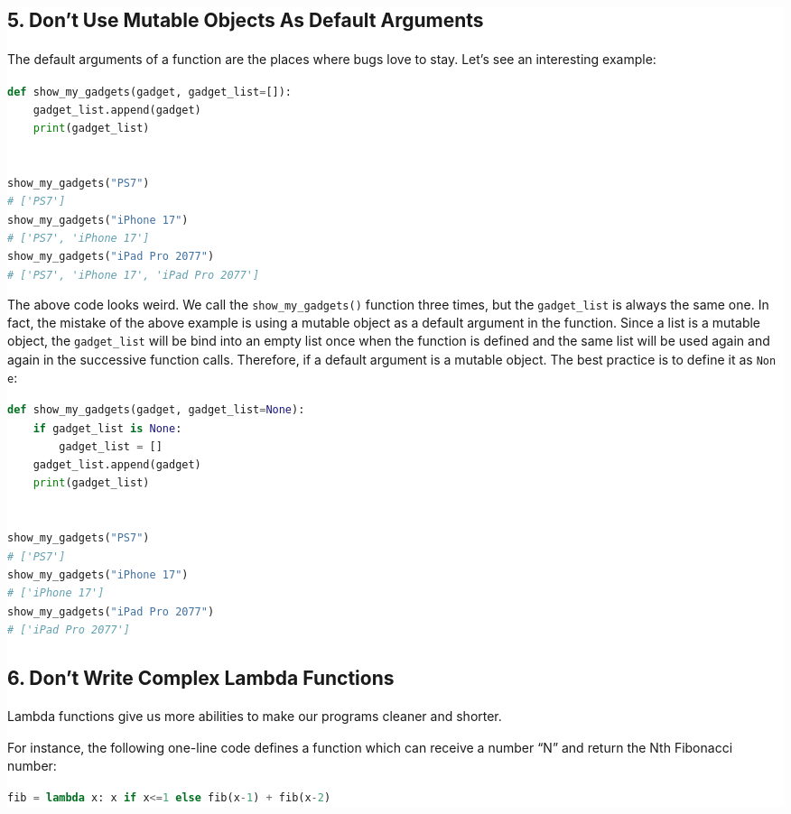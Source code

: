 
## 5. Don’t Use Mutable Objects As Default Arguments
The default arguments of a function are the places where bugs love to stay. Let’s see an interesting example:

```python
def show_my_gadgets(gadget, gadget_list=[]):
    gadget_list.append(gadget)
    print(gadget_list)


show_my_gadgets("PS7")
# ['PS7']
show_my_gadgets("iPhone 17")
# ['PS7', 'iPhone 17']
show_my_gadgets("iPad Pro 2077")
# ['PS7', 'iPhone 17', 'iPad Pro 2077']
```

The above code looks weird. We call the `show_my_gadgets()` function three times, but the `gadget_list` is always the same one.
In fact, the mistake of the above example is using a mutable object as a default argument in the function.
Since a list is a mutable object, the `gadget_list` will be bind into an empty list once when the function is defined and the same list will be used again and again in the successive function calls.
Therefore, if a default argument is a mutable object. The best practice is to define it as `None`:

```python
def show_my_gadgets(gadget, gadget_list=None):
    if gadget_list is None:
        gadget_list = []
    gadget_list.append(gadget)
    print(gadget_list)


show_my_gadgets("PS7")
# ['PS7']
show_my_gadgets("iPhone 17")
# ['iPhone 17']
show_my_gadgets("iPad Pro 2077")
# ['iPad Pro 2077']
```

## 6. Don’t Write Complex Lambda Functions

Lambda functions give us more abilities to make our programs cleaner and shorter.

For instance, the following one-line code defines a function which can receive a number “N” and return the Nth Fibonacci number:

```python
fib = lambda x: x if x<=1 else fib(x-1) + fib(x-2)
```
